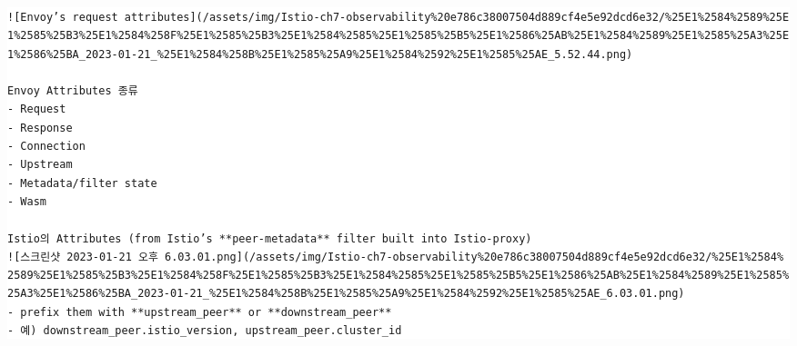     ![Envoy’s request attributes](/assets/img/Istio-ch7-observability%20e786c38007504d889cf4e5e92dcd6e32/%25E1%2584%2589%25E1%2585%25B3%25E1%2584%258F%25E1%2585%25B3%25E1%2584%2585%25E1%2585%25B5%25E1%2586%25AB%25E1%2584%2589%25E1%2585%25A3%25E1%2586%25BA_2023-01-21_%25E1%2584%258B%25E1%2585%25A9%25E1%2584%2592%25E1%2585%25AE_5.52.44.png)

    Envoy Attributes 종류  
    - Request
    - Response
    - Connection
    - Upstream
    - Metadata/filter state
    - Wasm
    
    Istio의 Attributes (from Istio’s **peer-metadata** filter built into Istio-proxy)  
    ![스크린샷 2023-01-21 오후 6.03.01.png](/assets/img/Istio-ch7-observability%20e786c38007504d889cf4e5e92dcd6e32/%25E1%2584%2589%25E1%2585%25B3%25E1%2584%258F%25E1%2585%25B3%25E1%2584%2585%25E1%2585%25B5%25E1%2586%25AB%25E1%2584%2589%25E1%2585%25A3%25E1%2586%25BA_2023-01-21_%25E1%2584%258B%25E1%2585%25A9%25E1%2584%2592%25E1%2585%25AE_6.03.01.png)
    - prefix them with **upstream_peer** or **downstream_peer**
    - 예) downstream_peer.istio_version, upstream_peer.cluster_id
    